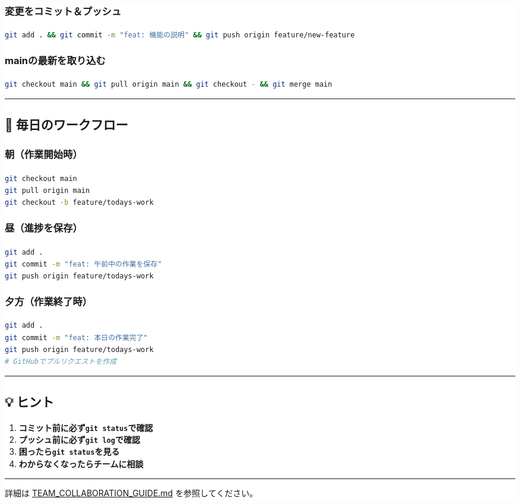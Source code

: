 ### 変更をコミット＆プッシュ
```bash
git add . && git commit -m "feat: 機能の説明" && git push origin feature/new-feature
```

### mainの最新を取り込む
```bash
git checkout main && git pull origin main && git checkout - && git merge main
```

---

## 🎯 毎日のワークフロー

### 朝（作業開始時）
```bash
git checkout main
git pull origin main
git checkout -b feature/todays-work
```

### 昼（進捗を保存）
```bash
git add .
git commit -m "feat: 午前中の作業を保存"
git push origin feature/todays-work
```

### 夕方（作業終了時）
```bash
git add .
git commit -m "feat: 本日の作業完了"
git push origin feature/todays-work
# GitHubでプルリクエストを作成
```

---

## 💡 ヒント

1. **コミット前に必ず`git status`で確認**
2. **プッシュ前に必ず`git log`で確認**
3. **困ったら`git status`を見る**
4. **わからなくなったらチームに相談**

---

詳細は [TEAM_COLLABORATION_GUIDE.md](./TEAM_COLLABORATION_GUIDE.md) を参照してください。

